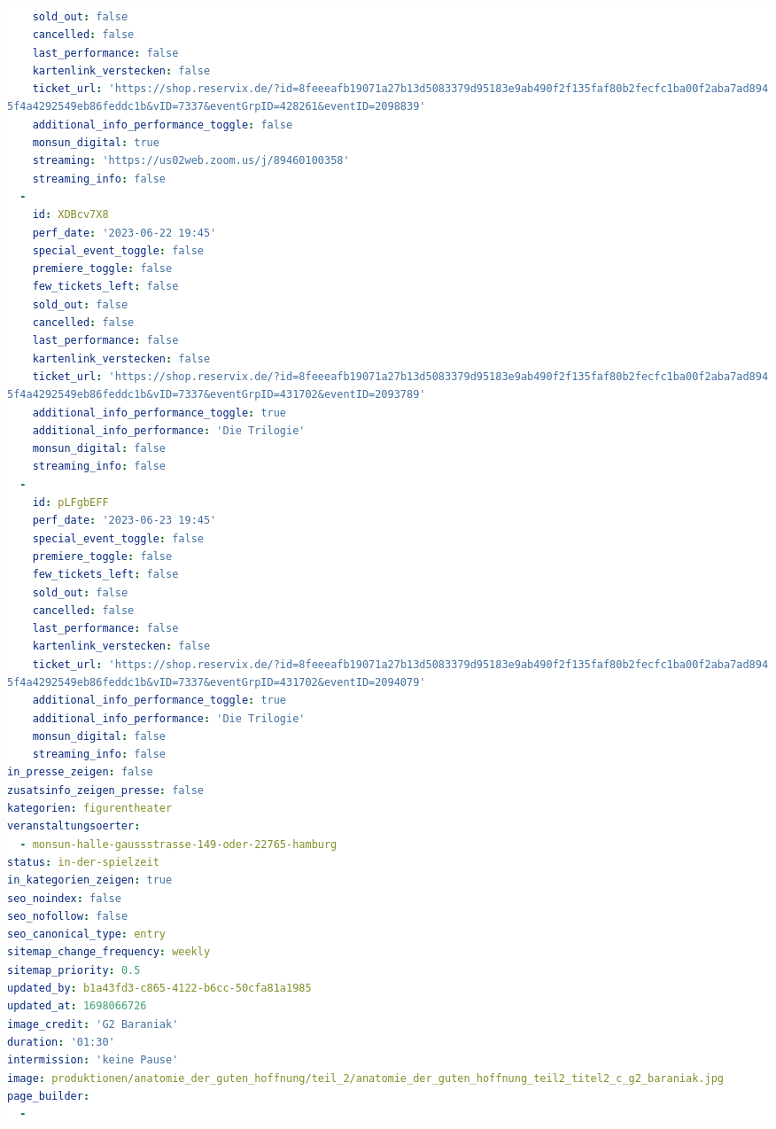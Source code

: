 ```yaml
    sold_out: false
    cancelled: false
    last_performance: false
    kartenlink_verstecken: false
    ticket_url: 'https://shop.reservix.de/?id=8feeeafb19071a27b13d5083379d95183e9ab490f2f135faf80b2fecfc1ba00f2aba7ad8945f4a4292549eb86feddc1b&vID=7337&eventGrpID=428261&eventID=2098839'
    additional_info_performance_toggle: false
    monsun_digital: true
    streaming: 'https://us02web.zoom.us/j/89460100358'
    streaming_info: false
  -
    id: XDBcv7X8
    perf_date: '2023-06-22 19:45'
    special_event_toggle: false
    premiere_toggle: false
    few_tickets_left: false
    sold_out: false
    cancelled: false
    last_performance: false
    kartenlink_verstecken: false
    ticket_url: 'https://shop.reservix.de/?id=8feeeafb19071a27b13d5083379d95183e9ab490f2f135faf80b2fecfc1ba00f2aba7ad8945f4a4292549eb86feddc1b&vID=7337&eventGrpID=431702&eventID=2093789'
    additional_info_performance_toggle: true
    additional_info_performance: 'Die Trilogie'
    monsun_digital: false
    streaming_info: false
  -
    id: pLFgbEFF
    perf_date: '2023-06-23 19:45'
    special_event_toggle: false
    premiere_toggle: false
    few_tickets_left: false
    sold_out: false
    cancelled: false
    last_performance: false
    kartenlink_verstecken: false
    ticket_url: 'https://shop.reservix.de/?id=8feeeafb19071a27b13d5083379d95183e9ab490f2f135faf80b2fecfc1ba00f2aba7ad8945f4a4292549eb86feddc1b&vID=7337&eventGrpID=431702&eventID=2094079'
    additional_info_performance_toggle: true
    additional_info_performance: 'Die Trilogie'
    monsun_digital: false
    streaming_info: false
in_presse_zeigen: false
zusatsinfo_zeigen_presse: false
kategorien: figurentheater
veranstaltungsoerter:
  - monsun-halle-gaussstrasse-149-oder-22765-hamburg
status: in-der-spielzeit
in_kategorien_zeigen: true
seo_noindex: false
seo_nofollow: false
seo_canonical_type: entry
sitemap_change_frequency: weekly
sitemap_priority: 0.5
updated_by: b1a43fd3-c865-4122-b6cc-50cfa81a1985
updated_at: 1698066726
image_credit: 'G2 Baraniak'
duration: '01:30'
intermission: 'keine Pause'
image: produktionen/anatomie_der_guten_hoffnung/teil_2/anatomie_der_guten_hoffnung_teil2_titel2_c_g2_baraniak.jpg
page_builder:
  -
```